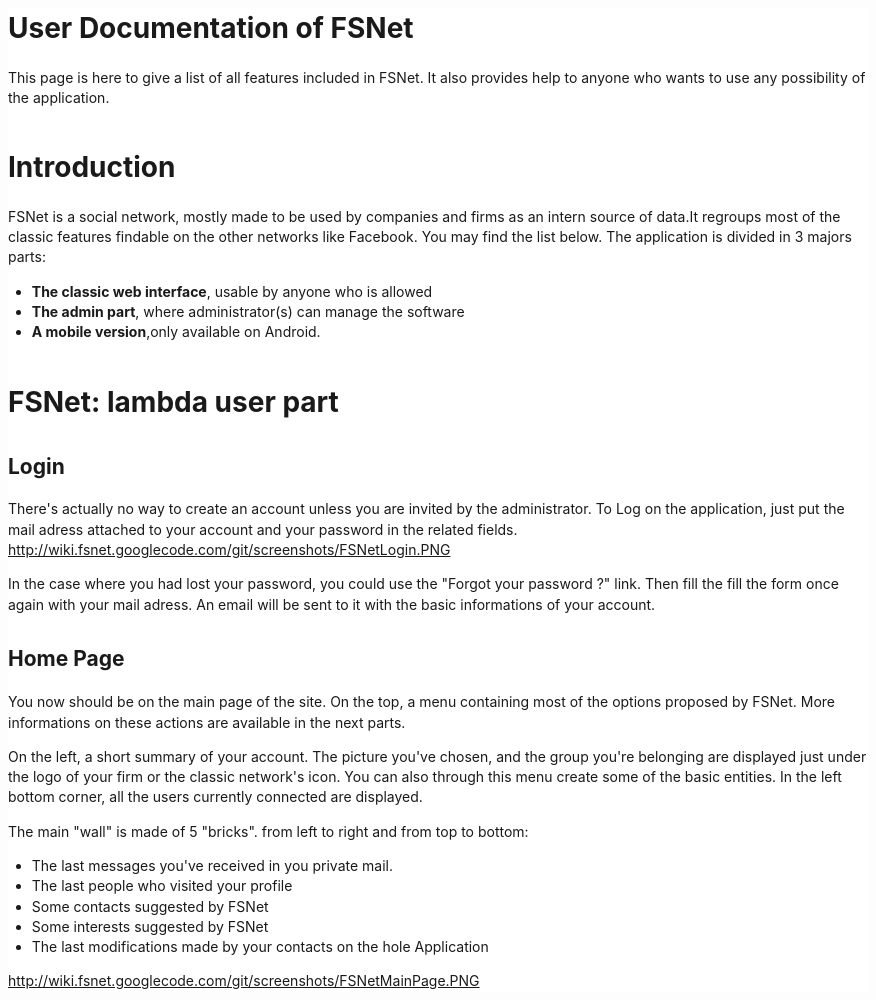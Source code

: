 # User Documentation of FSNet #

This page is here to give a list of all features included in FSNet. It also provides help to anyone who wants to use any possibility of the application.


# Introduction #

FSNet is a social network, mostly made to be used by companies and firms as an intern source of data.It regroups most of the classic features findable on the other networks like Facebook. You may find the list below.
The application is divided in 3 majors parts:
  * **The classic web interface**, usable by anyone who is allowed
  * **The admin part**, where administrator(s) can manage the software
  * **A mobile version**,only available on Android.

# FSNet: lambda user part #

## Login ##
There's actually no way to create an account unless you are invited by the administrator.
To Log on the application, just put the mail adress attached to your account and your password in the related fields.
http://wiki.fsnet.googlecode.com/git/screenshots/FSNetLogin.PNG

In the case where you had lost your password, you could use the "Forgot your password ?" link. Then fill the fill the form once again with your mail adress. An email will be sent to it with the basic informations of your account.




## Home Page ##

You now should be on the main page of the site.
On the top, a menu containing most of the options proposed by FSNet. More informations on these actions are available in the next parts.

On the left, a short summary of your account. The picture you've chosen, and the group you're belonging are displayed just under the logo of your firm or the classic network's icon. You can also through this menu create some of the basic entities.
In the left bottom corner, all the users currently connected are displayed.

The main "wall" is made of 5 "bricks". from left to right and from top to bottom:
  * The last messages you've received in you private mail.
  * The last people who visited your profile
  * Some contacts suggested by FSNet
  * Some interests suggested by FSNet
  * The last modifications made by your contacts on the hole Application

http://wiki.fsnet.googlecode.com/git/screenshots/FSNetMainPage.PNG
